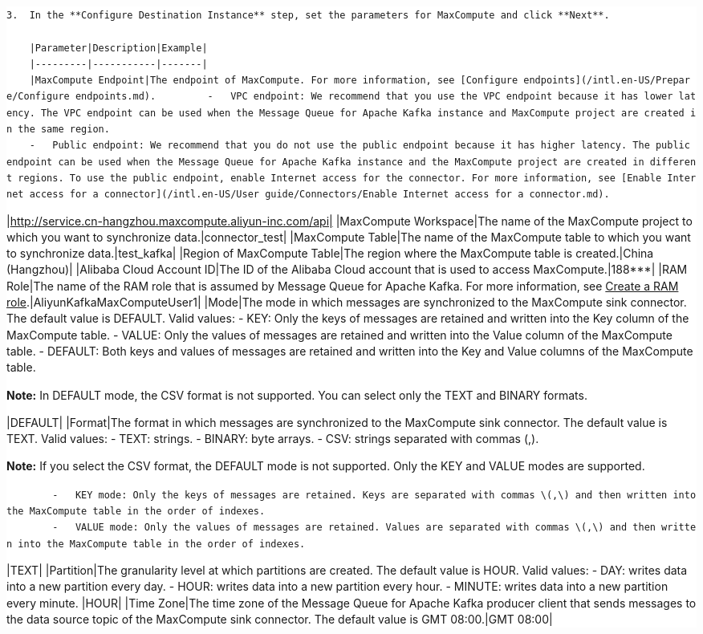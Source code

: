     3.  In the **Configure Destination Instance** step, set the parameters for MaxCompute and click **Next**.

        |Parameter|Description|Example|
        |---------|-----------|-------|
        |MaxCompute Endpoint|The endpoint of MaxCompute. For more information, see [Configure endpoints](/intl.en-US/Prepare/Configure endpoints.md).         -   VPC endpoint: We recommend that you use the VPC endpoint because it has lower latency. The VPC endpoint can be used when the Message Queue for Apache Kafka instance and MaxCompute project are created in the same region.
        -   Public endpoint: We recommend that you do not use the public endpoint because it has higher latency. The public endpoint can be used when the Message Queue for Apache Kafka instance and the MaxCompute project are created in different regions. To use the public endpoint, enable Internet access for the connector. For more information, see [Enable Internet access for a connector](/intl.en-US/User guide/Connectors/Enable Internet access for a connector.md).
|http://service.cn-hangzhou.maxcompute.aliyun-inc.com/api|
        |MaxCompute Workspace|The name of the MaxCompute project to which you want to synchronize data.|connector\_test|
        |MaxCompute Table|The name of the MaxCompute table to which you want to synchronize data.|test\_kafka|
        |Region of MaxCompute Table|The region where the MaxCompute table is created.|China \(Hangzhou\)|
        |Alibaba Cloud Account ID|The ID of the Alibaba Cloud account that is used to access MaxCompute.|188\*\*\*|
        |RAM Role|The name of the RAM role that is assumed by Message Queue for Apache Kafka. For more information, see [Create a RAM role](#section_e02_70i_3jg).|AliyunKafkaMaxComputeUser1|
        |Mode|The mode in which messages are synchronized to the MaxCompute sink connector. The default value is DEFAULT. Valid values:        -   KEY: Only the keys of messages are retained and written into the Key column of the MaxCompute table.
        -   VALUE: Only the values of messages are retained and written into the Value column of the MaxCompute table.
        -   DEFAULT: Both keys and values of messages are retained and written into the Key and Value columns of the MaxCompute table.

**Note:** In DEFAULT mode, the CSV format is not supported. You can select only the TEXT and BINARY formats.

|DEFAULT|
        |Format|The format in which messages are synchronized to the MaxCompute sink connector. The default value is TEXT. Valid values:        -   TEXT: strings.
        -   BINARY: byte arrays.
        -   CSV: strings separated with commas \(,\).

**Note:** If you select the CSV format, the DEFAULT mode is not supported. Only the KEY and VALUE modes are supported.

            -   KEY mode: Only the keys of messages are retained. Keys are separated with commas \(,\) and then written into the MaxCompute table in the order of indexes.
            -   VALUE mode: Only the values of messages are retained. Values are separated with commas \(,\) and then written into the MaxCompute table in the order of indexes.
|TEXT|
        |Partition|The granularity level at which partitions are created. The default value is HOUR. Valid values:        -   DAY: writes data into a new partition every day.
        -   HOUR: writes data into a new partition every hour.
        -   MINUTE: writes data into a new partition every minute.
|HOUR|
        |Time Zone|The time zone of the Message Queue for Apache Kafka producer client that sends messages to the data source topic of the MaxCompute sink connector. The default value is GMT 08:00.|GMT 08:00|
